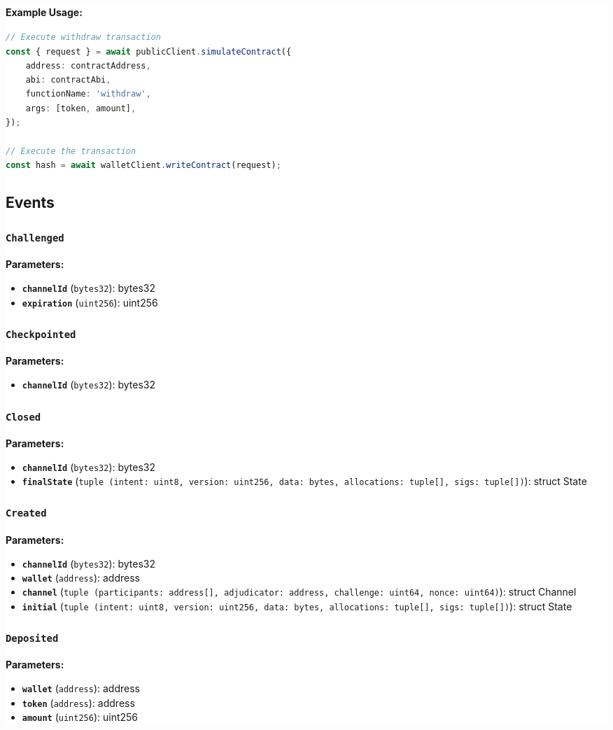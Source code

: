 **Example Usage:**

```typescript
// Execute withdraw transaction
const { request } = await publicClient.simulateContract({
    address: contractAddress,
    abi: contractAbi,
    functionName: 'withdraw',
    args: [token, amount],
});

// Execute the transaction
const hash = await walletClient.writeContract(request);
```

## Events

### `Challenged`

**Parameters:**

- **`channelId`** (`bytes32`): bytes32
- **`expiration`** (`uint256`): uint256

### `Checkpointed`

**Parameters:**

- **`channelId`** (`bytes32`): bytes32

### `Closed`

**Parameters:**

- **`channelId`** (`bytes32`): bytes32
- **`finalState`** (`tuple (intent: uint8, version: uint256, data: bytes, allocations: tuple[], sigs: tuple[])`): struct State

### `Created`

**Parameters:**

- **`channelId`** (`bytes32`): bytes32
- **`wallet`** (`address`): address
- **`channel`** (`tuple (participants: address[], adjudicator: address, challenge: uint64, nonce: uint64)`): struct Channel
- **`initial`** (`tuple (intent: uint8, version: uint256, data: bytes, allocations: tuple[], sigs: tuple[])`): struct State

### `Deposited`

**Parameters:**

- **`wallet`** (`address`): address
- **`token`** (`address`): address
- **`amount`** (`uint256`): uint256
